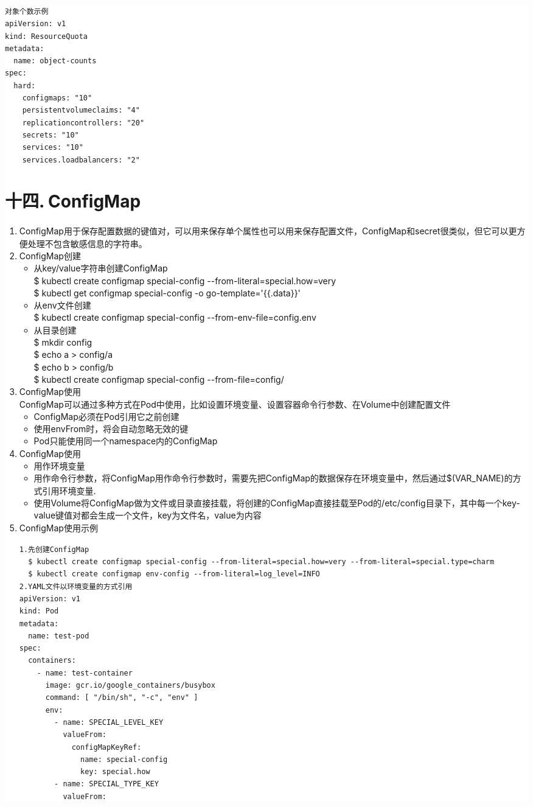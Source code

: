    ```
   对象个数示例
   apiVersion: v1
   kind: ResourceQuota
   metadata:
     name: object-counts
   spec:
     hard:
       configmaps: "10"
       persistentvolumeclaims: "4"
       replicationcontrollers: "20"
       secrets: "10"
       services: "10"
       services.loadbalancers: "2"
   ```

# 十四. ConfigMap
1. ConfigMap用于保存配置数据的键值对，可以用来保存单个属性也可以用来保存配置文件，ConfigMap和secret很类似，但它可以更方便处理不包含敏感信息的字符串。
2. ConfigMap创建
    * 从key/value字符串创建ConfigMap  
      $ kubectl create configmap special-config --from-literal=special.how=very  
      $ kubectl get configmap special-config -o go-template='{{.data}}'
    * 从env文件创建  
      $ kubectl create configmap special-config --from-env-file=config.env
    * 从目录创建  
      $ mkdir config  
      $ echo a > config/a  
      $ echo b > config/b  
      $ kubectl create configmap special-config --from-file=config/
3. ConfigMap使用  
   ConfigMap可以通过多种方式在Pod中使用，比如设置环境变量、设置容器命令行参数、在Volume中创建配置文件
     * ConfigMap必须在Pod引用它之前创建
     * 使用envFrom时，将会自动忽略无效的键
     * Pod只能使用同一个namespace内的ConfigMap
4. ConfigMap使用
     * 用作环境变量
     * 用作命令行参数，将ConfigMap用作命令行参数时，需要先把ConfigMap的数据保存在环境变量中，然后通过$(VAR_NAME)的方式引用环境变量.
     * 使用Volume将ConfigMap做为文件或目录直接挂载，将创建的ConfigMap直接挂载至Pod的/etc/config目录下，其中每一个key-value键值对都会生成一个文件，key为文件名，value为内容  
5. ConfigMap使用示例
   ```
   1.先创建ConfigMap
     $ kubectl create configmap special-config --from-literal=special.how=very --from-literal=special.type=charm
     $ kubectl create configmap env-config --from-literal=log_level=INFO              
   2.YAML文件以环境变量的方式引用
   apiVersion: v1
   kind: Pod
   metadata:
     name: test-pod
   spec:
     containers:
       - name: test-container
         image: gcr.io/google_containers/busybox
         command: [ "/bin/sh", "-c", "env" ]
         env:
           - name: SPECIAL_LEVEL_KEY
             valueFrom:
               configMapKeyRef:
                 name: special-config
                 key: special.how
           - name: SPECIAL_TYPE_KEY
             valueFrom:
   ```